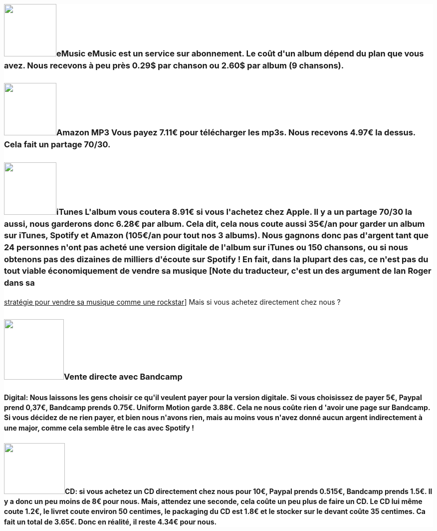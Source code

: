 ### <img class=" wp-image-8998 alignleft" title="emusic-revenus" src="http://toc-arts.org/blog/wp-content/uploads/2012/10/emusic-revenus-150x150.jpeg" alt="" width="105" height="105" />eMusic eMusic est un service sur abonnement. Le coût d'un album dépend du plan que vous avez. Nous recevons à peu près 0.29$ par chanson ou 2.60$ par album (9 chansons).     

### <img class=" wp-image-8999 alignleft" title="amazon-mp3-revenus" src="http://toc-arts.org/blog/wp-content/uploads/2012/10/amazon-mp3-revenus-150x150.jpeg" alt="" width="105" height="105" />Amazon MP3 Vous payez 7.11€ pour télécharger les mp3s. Nous recevons 4.97€ la dessus. Cela fait un partage 70/30.       

### <img class=" wp-image-9000 alignleft" title="itunes-revenus" src="http://toc-arts.org/blog/wp-content/uploads/2012/10/itunes-revenus-150x150.jpeg" alt="" width="105" height="105" />iTunes L'album vous coutera 8.91€ si vous l'achetez chez Apple. Il y a un partage 70/30 la aussi, nous garderons donc 6.28€ par album. Cela dit, cela nous coute aussi 35€/an pour garder un album sur iTunes, Spotify et Amazon (105€/an pour tout nos 3 albums). Nous gagnons donc pas d'argent tant que 24 personnes n'ont pas acheté une version digitale de l'album sur iTunes ou 150 chansons, ou si nous obtenons pas des dizaines de milliers d'écoute sur Spotify ! En fait, dans la plupart des cas, ce n'est pas du tout viable économiquement de vendre sa musique [Note du traducteur, c'est un des argument de Ian Roger dans sa

[ stratégie pour vendre sa musique comme une rockstar][5]] Mais si vous achetez directement chez nous ?   
### [<img class="size-full wp-image-9001 alignleft" title="bandcamp-icon" src="http://toc-arts.org/blog/wp-content/uploads/2012/10/bandcamp-icon.png" alt="" width="120" height="121" />][6]Vente directe avec Bandcamp

#### Digital: Nous laissons les gens choisir ce qu'il veulent payer pour la version digitale. Si vous choisissez de payer 5€, Paypal prend 0,37€, Bandcamp prends 0.75€. Uniform Motion garde 3.88€. Cela ne nous coûte rien d 'avoir une page sur Bandcamp. Si vous décidez de ne rien payer, et bien nous n'avons rien, mais au moins vous n'avez donné aucun argent indirectement à une major, comme cela semble être le cas avec Spotify ! 

#### <img class=" wp-image-9002 alignleft" title="revenus-CD" src="http://toc-arts.org/blog/wp-content/uploads/2012/10/revenus-CD-150x126.jpeg" alt="" width="122" height="102" />CD: si vous achetez un CD directement chez nous pour 10€, Paypal prends 0.515€, Bandcamp prends 1.5€. Il y a donc un peu moins de 8€ pour nous. Mais, attendez une seconde, cela coûte un peu plus de faire un CD. Le CD lui même coute 1.2€, le livret coute environ 50 centimes, le packaging du CD est 1.8€ et le stocker sur le devant coûte 35 centimes. Ca fait un total de 3.65€. Donc en réalité, il reste 4.34€ pour nous. 


 [1]: http://toc-arts.org/blog/wp-content/uploads/2012/10/uniform-motion-musiciens-diy.jpeg
 [2]: http://uniformmotion.tumblr.com/
 [3]: http://uniformmotion.tumblr.com/post/9659997039/release-day-economics
 [4]: http://uniformmotion.net
 [5]: http://toc-arts.org/blog/2011/02/27/la-strategie-de-ian-roger-pour-promouvoir-et-vendre-sa-musique-comme-une-rock-star/
 [6]: http://toc-arts.org/blog/wp-content/uploads/2012/10/bandcamp-icon.png
 [7]: http://uniformmotion.tumblr.com/post/18906123942/update-to-release-day-economics